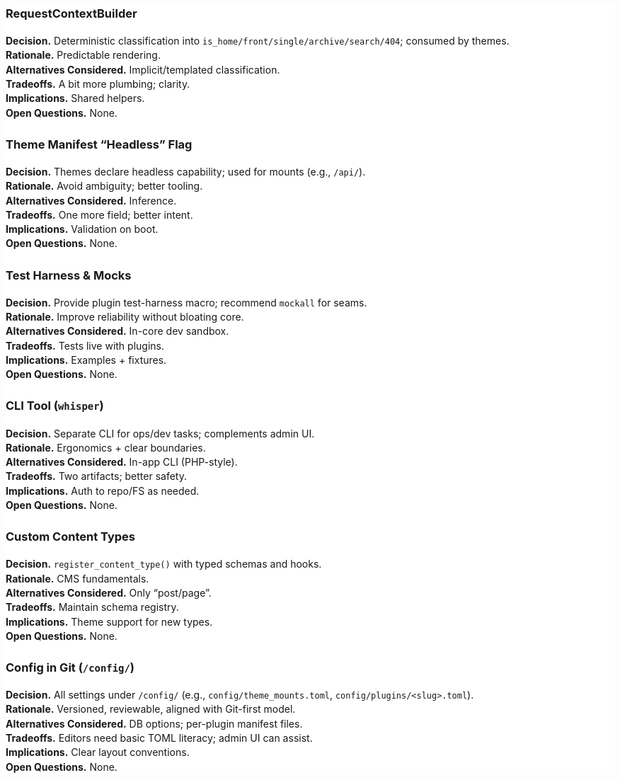 ### RequestContextBuilder

**Decision.** Deterministic classification into
`is_home/front/single/archive/search/404`; consumed by themes.  
**Rationale.** Predictable rendering.  
**Alternatives Considered.** Implicit/templated classification.  
**Tradeoffs.** A bit more plumbing; clarity.  
**Implications.** Shared helpers.  
**Open Questions.** None.

### Theme Manifest “Headless” Flag

**Decision.** Themes declare headless capability; used for mounts (e.g.,
`/api/`).  
**Rationale.** Avoid ambiguity; better tooling.  
**Alternatives Considered.** Inference.  
**Tradeoffs.** One more field; better intent.  
**Implications.** Validation on boot.  
**Open Questions.** None.

### Test Harness & Mocks

**Decision.** Provide plugin test-harness macro; recommend `mockall` for
seams.  
**Rationale.** Improve reliability without bloating core.  
**Alternatives Considered.** In-core dev sandbox.  
**Tradeoffs.** Tests live with plugins.  
**Implications.** Examples + fixtures.  
**Open Questions.** None.

### CLI Tool (`whisper`)

**Decision.** Separate CLI for ops/dev tasks; complements admin UI.  
**Rationale.** Ergonomics + clear boundaries.  
**Alternatives Considered.** In-app CLI (PHP-style).  
**Tradeoffs.** Two artifacts; better safety.  
**Implications.** Auth to repo/FS as needed.  
**Open Questions.** None.

### Custom Content Types

**Decision.** `register_content_type()` with typed schemas and hooks.  
**Rationale.** CMS fundamentals.  
**Alternatives Considered.** Only “post/page”.  
**Tradeoffs.** Maintain schema registry.  
**Implications.** Theme support for new types.  
**Open Questions.** None.

### Config in Git (`/config/`)

**Decision.** All settings under `/config/` (e.g., `config/theme_mounts.toml`,
`config/plugins/<slug>.toml`).  
**Rationale.** Versioned, reviewable, aligned with Git-first model.  
**Alternatives Considered.** DB options; per-plugin manifest files.  
**Tradeoffs.** Editors need basic TOML literacy; admin UI can assist.  
**Implications.** Clear layout conventions.  
**Open Questions.** None.
